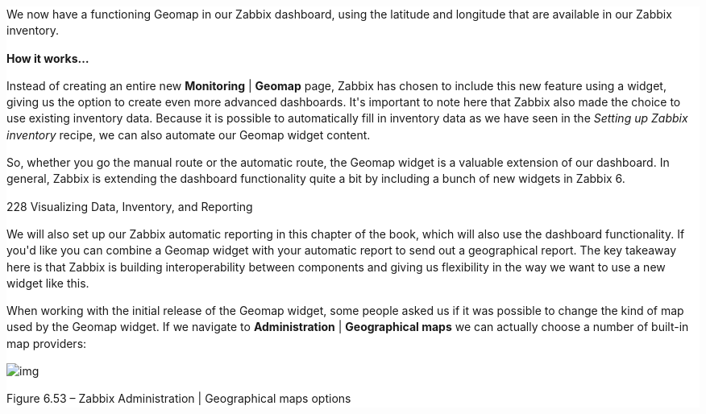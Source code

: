 
We now have a functioning Geomap in our Zabbix dashboard, using the latitude and longitude that are available in our Zabbix inventory.



**How it works…**



Instead of creating an entire new **Monitoring** | **Geomap** page, Zabbix has chosen to include this new feature using a widget, giving us the option to create even more advanced dashboards. It's important to note here that Zabbix also made the choice to use existing inventory data. Because it is possible to automatically fill in inventory data as we have seen in the *Setting up Zabbix inventory* recipe, we can also automate our Geomap widget content.



So, whether you go the manual route or the automatic route, the Geomap widget is a valuable extension of our dashboard. In general, Zabbix is extending the dashboard functionality quite a bit by including a bunch of new widgets in Zabbix 6.

228	Visualizing Data, Inventory, and Reporting





We will also set up our Zabbix automatic reporting in this chapter of the book, which will also use the dashboard functionality. If you'd like you can combine a Geomap widget with your automatic report to send out a geographical report. The key takeaway here is that Zabbix is building interoperability between components and giving us flexibility in the way we want to use a new widget like this.



When working with the initial release of the Geomap widget, some people asked us if it was possible to change the kind of map used by the Geomap widget. If we navigate to **Administration** | **Geographical maps** we can actually choose a number of built-in map providers:

![img](file:///tmp/lu106935qboif.tmp/lu106935qbzp5_tmp_cdf715606d0f1d97.jpg) 

































Figure 6.53 – Zabbix Administration | Geographical maps options
